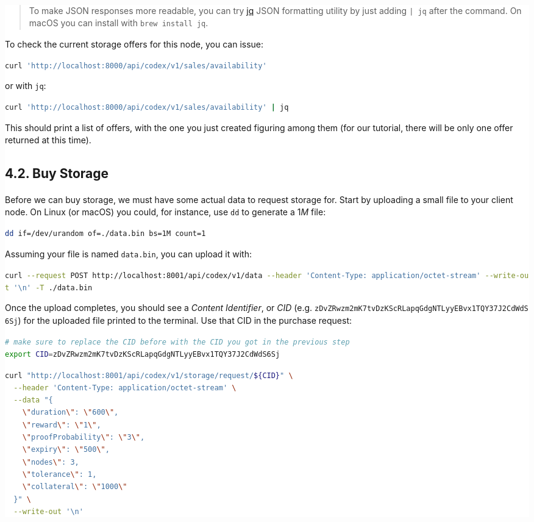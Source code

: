 > To make JSON responses more readable, you can try
> [jq](https://jqlang.github.io/jq/) JSON formatting utility
> by just adding `| jq` after the command.
> On macOS you can install with `brew install jq`.

To check the current storage offers for this node, you can issue:

```bash
curl 'http://localhost:8000/api/codex/v1/sales/availability'
```

or with `jq`:

```bash
curl 'http://localhost:8000/api/codex/v1/sales/availability' | jq
```

This should print a list of offers, with the one you just created figuring
among them (for our tutorial, there will be only one offer returned
at this time).

## 4.2. Buy Storage

Before we can buy storage, we must have some actual data to request
storage for. Start by uploading a small file to your client node.
On Linux (or macOS) you could, for instance, use `dd` to generate a $1M$ file:

```bash
dd if=/dev/urandom of=./data.bin bs=1M count=1
```

Assuming your file is named `data.bin`, you can upload it with:

```bash
curl --request POST http://localhost:8001/api/codex/v1/data --header 'Content-Type: application/octet-stream' --write-out '\n' -T ./data.bin
```

Once the upload completes, you should see a _Content Identifier_,
or _CID_ (e.g. `zDvZRwzm2mK7tvDzKScRLapqGdgNTLyyEBvx1TQY37J2CdWdS6Sj`)
for the uploaded file printed to the terminal.
Use that CID in the purchase request:

```bash
# make sure to replace the CID before with the CID you got in the previous step
export CID=zDvZRwzm2mK7tvDzKScRLapqGdgNTLyyEBvx1TQY37J2CdWdS6Sj
```

```bash
curl "http://localhost:8001/api/codex/v1/storage/request/${CID}" \
  --header 'Content-Type: application/octet-stream' \
  --data "{
    \"duration\": \"600\",
    \"reward\": \"1\",
    \"proofProbability\": \"3\",
    \"expiry\": \"500\",
    \"nodes\": 3,
    \"tolerance\": 1,
    \"collateral\": \"1000\"
  }" \
  --write-out '\n'
```

